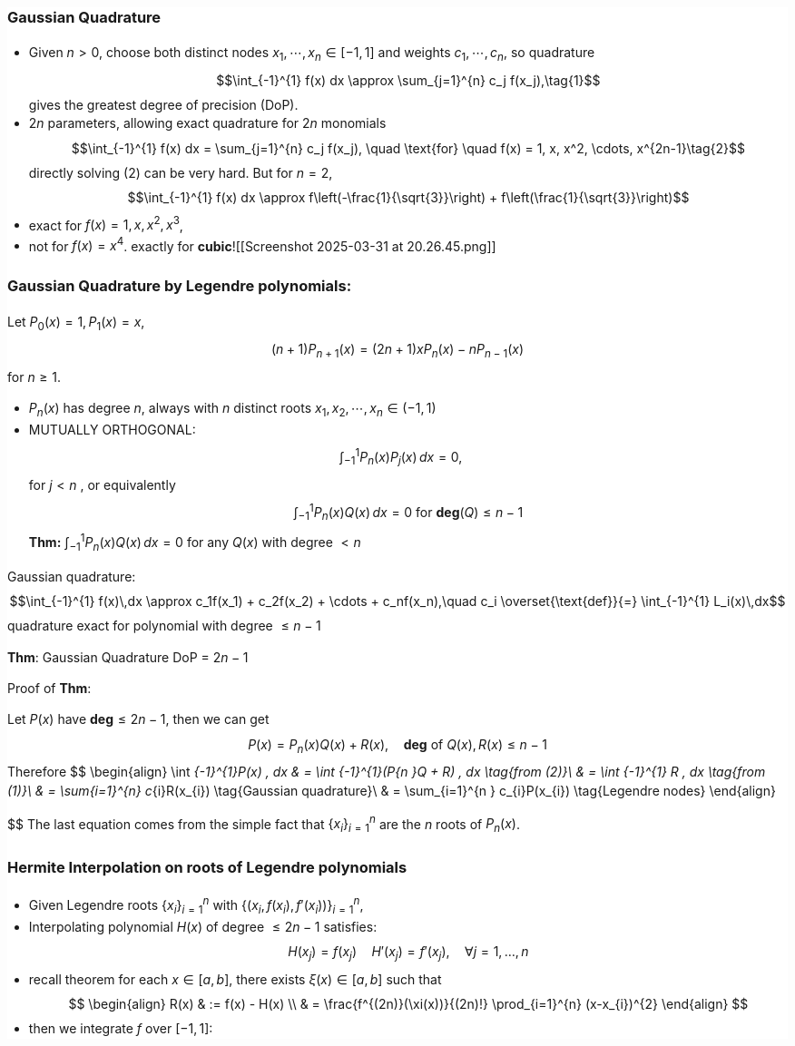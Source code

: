 ### Gaussian Quadrature
- Given $n > 0$, choose both distinct nodes $x_1, \cdots, x_n \in [-1, 1]$ and weights $c_1, \cdots, c_n$, so quadrature
$$\int_{-1}^{1} f(x) dx \approx \sum_{j=1}^{n} c_j f(x_j),\tag{1}$$
gives the greatest degree of precision (DoP).
- $2n$ parameters, allowing exact quadrature for $2n$ monomials
$$\int_{-1}^{1} f(x) dx = \sum_{j=1}^{n} c_j f(x_j), \quad \text{for} \quad f(x) = 1, x, x^2, \cdots, x^{2n-1}\tag{2}$$
directly solving (2) can be very hard. But for $n = 2$,
$$\int_{-1}^{1} f(x) dx \approx f\left(-\frac{1}{\sqrt{3}}\right) + f\left(\frac{1}{\sqrt{3}}\right)$$
- exact for $f(x) = 1, x, x^2, x^3$,
- not for $f(x) = x^4$.
exactly for **cubic**![[Screenshot 2025-03-31 at 20.26.45.png]]

### Gaussian Quadrature by Legendre polynomials:
Let $P_0(x) = 1, P_1(x) = x,$
$$(n + 1)P_{n+1}(x) = (2n + 1)xP_n(x) - nP_{n-1}(x)$$ for $n \geq 1.$

- $P_n(x)$ has degree $n$, always with $n$ distinct roots $x_1, x_2, \cdots, x_n \in (-1, 1)$
- MUTUALLY ORTHOGONAL:
$$\int_{-1}^{1} P_n(x)P_j(x)\,dx = 0,\quad$$ for $j < n$ , or equivalently $$
\int _{-1}^{1}P_{n}(x)Q(x) \, dx  = 0 \text{ for } \mathbf{deg}(Q) \leq n-1 \tag{1}
$$
**Thm:** $\int_{-1}^{1} P_n(x)Q(x)\,dx = 0$ for any $Q(x)$ with degree $< n$

Gaussian quadrature: 
$$\int_{-1}^{1} f(x)\,dx \approx c_1f(x_1) + c_2f(x_2) + \cdots + c_nf(x_n),\quad c_i \overset{\text{def}}{=} \int_{-1}^{1} L_i(x)\,dx$$
quadrature exact for polynomial with degree $\leq n - 1$

**Thm**: Gaussian Quadrature DoP = $2n-1$

Proof of **Thm**:

Let $P(x)$ have $\mathbf{deg}\leq 2n-1$, then we can get $$
P(x)  = P_{n}(x)Q(x) + R(x),\quad \mathbf{deg} \text{ of }Q(x),R(x) \leq n-1 \tag{2}
$$
Therefore $$
\begin{align}
		\int _{-1}^{1}P(x) \, dx  &  = \int _{-1}^{1}(P_{n }Q + R) \, dx  \tag{from (2)}\\
 & = \int _{-1}^{1} R \, dx \tag{from (1)}\\
 & = \sum_{i=1}^{n} c_{i}R(x_{i})  \tag{Gaussian quadrature}\\
 &  = \sum_{i=1}^{n }  c_{i}P(x_{i})  \tag{Legendre nodes}
\end{align}

$$
The last equation comes from the simple fact that $\left\{ x_{i} \right\}_{i=1}^{n}$ are the $n$ roots of $P_{n}(x)$.

### Hermite Interpolation on roots of Legendre polynomials

- Given Legendre roots $\left\{ x_{i} \right\}_{i=1}^{n}$ with $\left\{ \left( x_{i},f(x_{i}),f'(x_{i}) \right) \right\}_{i=1}^{n}$,
- Interpolating polynomial $H(x)$ of degree $\leq 2n-1$ satisfies:
$$
H(x_{j}) =f(x_{j})\quad H'(x_{j}) = f'(x_{j}),\quad \forall j=1,\dots ,n
$$
- recall theorem for each $x \in[a,b]$, there exists $\xi(x)\in[a,b]$ such that $$
\begin{align}
R(x) & := f(x) - H(x) \\
 & = \frac{f^{(2n)}(\xi(x))}{(2n)!} \prod_{i=1}^{n} (x-x_{i})^{2} 
\end{align}
$$
- then we integrate $f$ over $[-1,1]$:
